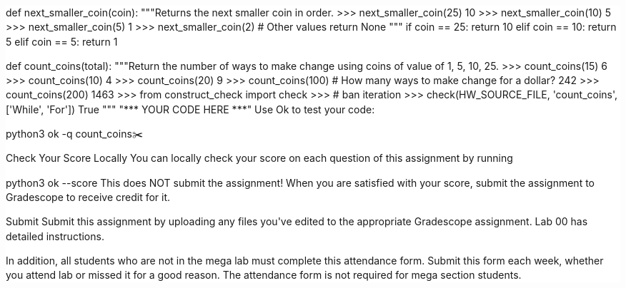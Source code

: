 def next_smaller_coin(coin):
    """Returns the next smaller coin in order.
    >>> next_smaller_coin(25)
    10
    >>> next_smaller_coin(10)
    5
    >>> next_smaller_coin(5)
    1
    >>> next_smaller_coin(2) # Other values return None
    """
    if coin == 25:
        return 10
    elif coin == 10:
        return 5
    elif coin == 5:
        return 1

def count_coins(total):
    """Return the number of ways to make change using coins of value of 1, 5, 10, 25.
    >>> count_coins(15)
    6
    >>> count_coins(10)
    4
    >>> count_coins(20)
    9
    >>> count_coins(100) # How many ways to make change for a dollar?
    242
    >>> count_coins(200)
    1463
    >>> from construct_check import check
    >>> # ban iteration
    >>> check(HW_SOURCE_FILE, 'count_coins', ['While', 'For'])
    True
    """
    "*** YOUR CODE HERE ***"
Use Ok to test your code:

python3 ok -q count_coins✂️

Check Your Score Locally
You can locally check your score on each question of this assignment by running

python3 ok --score
This does NOT submit the assignment! When you are satisfied with your score, submit the assignment to Gradescope to receive credit for it.

Submit
Submit this assignment by uploading any files you've edited to the appropriate Gradescope assignment. Lab 00 has detailed instructions.

In addition, all students who are not in the mega lab must complete this attendance form. Submit this form each week, whether you attend lab or missed it for a good reason. The attendance form is not required for mega section students.
